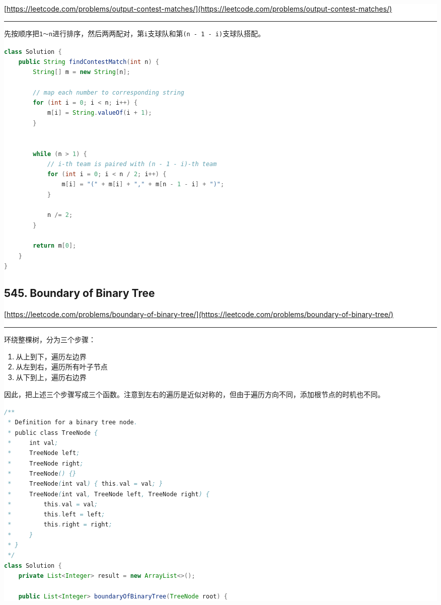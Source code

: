 [https://leetcode.com/problems/output-contest-matches/](https://leetcode.com/problems/output-contest-matches/)

---

先按顺序把`1～n`进行排序，然后两两配对，第`i`支球队和第`(n - 1 - i)`支球队搭配。

```java
class Solution {
    public String findContestMatch(int n) {
        String[] m = new String[n];

        // map each number to corresponding string
        for (int i = 0; i < n; i++) {
            m[i] = String.valueOf(i + 1);
        }
            

        while (n > 1) {
            // i-th team is paired with (n - 1 - i)-th team
            for (int i = 0; i < n / 2; i++) {
                m[i] = "(" + m[i] + "," + m[n - 1 - i] + ")";
            }

            n /= 2;
        }

        return m[0];
    }
}
```

## 545. Boundary of Binary Tree

[https://leetcode.com/problems/boundary-of-binary-tree/](https://leetcode.com/problems/boundary-of-binary-tree/)

---

环绕整棵树，分为三个步骤：

1. 从上到下，遍历左边界
2. 从左到右，遍历所有叶子节点
3. 从下到上，遍历右边界

因此，把上述三个步骤写成三个函数。注意到左右的遍历是近似对称的，但由于遍历方向不同，添加根节点的时机也不同。

```java
/**
 * Definition for a binary tree node.
 * public class TreeNode {
 *     int val;
 *     TreeNode left;
 *     TreeNode right;
 *     TreeNode() {}
 *     TreeNode(int val) { this.val = val; }
 *     TreeNode(int val, TreeNode left, TreeNode right) {
 *         this.val = val;
 *         this.left = left;
 *         this.right = right;
 *     }
 * }
 */
class Solution {
    private List<Integer> result = new ArrayList<>();
    
    public List<Integer> boundaryOfBinaryTree(TreeNode root) {
```